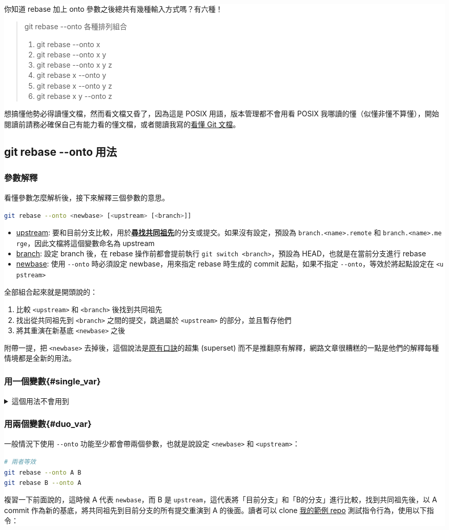你知道 rebase 加上 onto 參數之後總共有幾種輸入方式嗎？有六種！

> git rebase --onto 各種排列組合
>
> 1. git rebase --onto x
> 2. git rebase --onto x y
> 3. git rebase --onto x y z
> 4. git rebase x --onto y
> 5. git rebase x --onto y z
> 6. git rebase x y --onto z

想搞懂他勢必得讀懂文檔，然而看文檔又昏了，因為這是 POSIX 用語，版本管理都不會用看 POSIX 我哪讀的懂（似懂非懂不算懂），開始閱讀前請務必確保自己有能力看的懂文檔，或者閱讀我寫的[看懂 Git 文檔](../preliminaries/read-git-docs)。

## git rebase --onto 用法

### 參數解釋

看懂參數怎麼解析後，接下來解釋三個參數的意思。

```sh
git rebase --onto <newbase> [<upstream> [<branch>]]
```

- [upstream](https://git-scm.com/docs/git-rebase#Documentation/git-rebase.txt-ltupstreamgt): 要和目前分支比較，用於<u>**尋找共同祖先**</u>的分支或提交。如果沒有設定，預設為 `branch.<name>.remote` 和 `branch.<name>.merge`，因此文檔將這個變數命名為 upstream
- [branch](https://git-scm.com/docs/git-rebase#Documentation/git-rebase.txt-ltbranchgt): 設定 branch 後，在 rebase 操作前都會提前執行 `git switch <branch>`，預設為 HEAD，也就是在當前分支進行 rebase
- [newbase](https://git-scm.com/docs/git-rebase#Documentation/git-rebase.txt---ontoltnewbasegt): 使用 `--onto` 時必須設定 newbase，用來指定 rebase 時生成的 commit 起點，如果不指定 `--onto`，等效於將起點設定在 `<upstream>`

全部組合起來就是開頭說的：

1. 比較 `<upstream>` 和 `<branch>` 後找到共同祖先
2. 找出從共同祖先到 `<branch>` 之間的提交，跳過屬於 `<upstream>` 的部分，並且暫存他們
3. 將其重演在新基底 `<newbase>` 之後

附帶一提，把 `<newbase>` 去掉後，這個說法是[原有口訣](../history-manipulation/rebase#口訣)的超集 (superset) 而不是推翻原有解釋，網路文章很糟糕的一點是他們的解釋每種情境都是全新的用法。

### 用一個變數{#single_var}

<details><summary>這個用法不會用到</summary></details>

### 用兩個變數{#duo_var}

一般情況下使用 `--onto` 功能至少都會帶兩個參數，也就是說設定 `<newbase>` 和 `<upstream>`：

```sh
# 兩者等效
git rebase --onto A B
git rebase B --onto A
```

複習一下前面說的，這時候 A 代表 `newbase`，而 B 是 `upstream`，這代表將「目前分支」和「B的分支」進行比較，找到共同祖先後，以 A commit 作為新的基底，將共同祖先到目前分支的所有提交重演到 A 的後面。讀者可以 clone [我的範例 repo](https://github.com/ZhenShuo2021/rebase-onto-playground) 測試指令行為，使用以下指令：


[^replay]: 重演 (replay)，用於表示不只是簡單的將提交複製貼上，而是會重新生成 commit hash。
[^exclude]: 忽略條件除了 B 的一部分之外，如果檔案相同只有提交訊息和時間不同也會被跳過 (Note that any commits in HEAD which introduce the same textual changes as a commit in `HEAD..<upstream>` are omitted (i.e., a patch already accepted upstream with a different commit message or timestamp will be skipped).)。